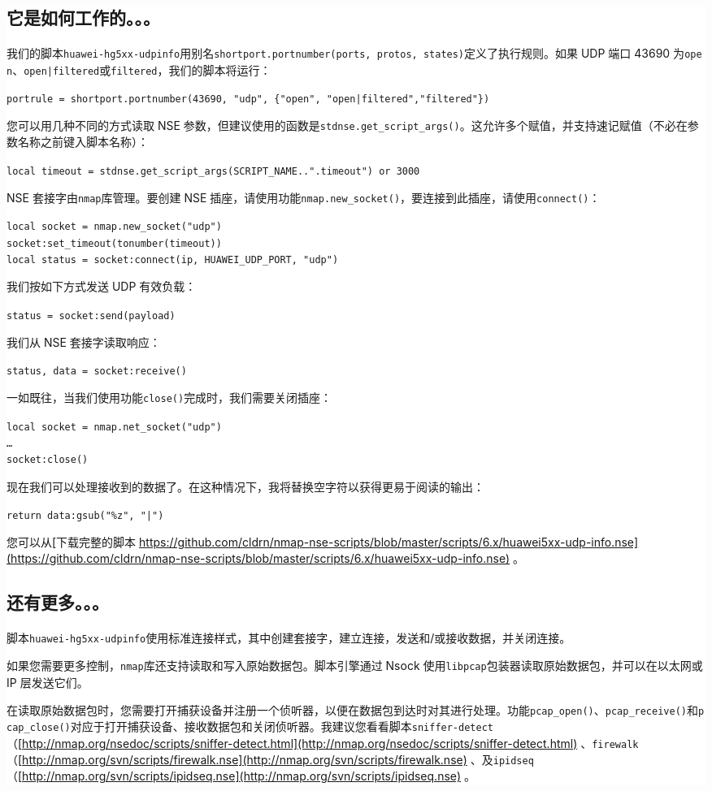 ## 它是如何工作的。。。

我们的脚本`huawei-hg5xx-udpinfo`用别名`shortport.portnumber(ports, protos, states)`定义了执行规则。如果 UDP 端口 43690 为`open`、`open|filtered`或`filtered`，我们的脚本将运行：

```
portrule = shortport.portnumber(43690, "udp", {"open", "open|filtered","filtered"})
```

您可以用几种不同的方式读取 NSE 参数，但建议使用的函数是`stdnse.get_script_args()`。这允许多个赋值，并支持速记赋值（不必在参数名称之前键入脚本名称）：

```
local timeout = stdnse.get_script_args(SCRIPT_NAME..".timeout") or 3000
```

NSE 套接字由`nmap`库管理。要创建 NSE 插座，请使用功能`nmap.new_socket()`，要连接到此插座，请使用`connect()`：

```
local socket = nmap.new_socket("udp")
socket:set_timeout(tonumber(timeout))
local status = socket:connect(ip, HUAWEI_UDP_PORT, "udp")
```

我们按如下方式发送 UDP 有效负载：

```
status = socket:send(payload)
```

我们从 NSE 套接字读取响应：

```
status, data = socket:receive()
```

一如既往，当我们使用功能`close()`完成时，我们需要关闭插座：

```
local socket = nmap.net_socket("udp")
…
socket:close()
```

现在我们可以处理接收到的数据了。在这种情况下，我将替换空字符以获得更易于阅读的输出：

```
return data:gsub("%z", "|")
```

您可以从[下载完整的脚本 https://github.com/cldrn/nmap-nse-scripts/blob/master/scripts/6.x/huawei5xx-udp-info.nse](https://github.com/cldrn/nmap-nse-scripts/blob/master/scripts/6.x/huawei5xx-udp-info.nse) 。

## 还有更多。。。

脚本`huawei-hg5xx-udpinfo`使用标准连接样式，其中创建套接字，建立连接，发送和/或接收数据，并关闭连接。

如果您需要更多控制，`nmap`库还支持读取和写入原始数据包。脚本引擎通过 Nsock 使用`libpcap`包装器读取原始数据包，并可以在以太网或 IP 层发送它们。

在读取原始数据包时，您需要打开捕获设备并注册一个侦听器，以便在数据包到达时对其进行处理。功能`pcap_open()`、`pcap_receive()`和`pcap_close()`对应于打开捕获设备、接收数据包和关闭侦听器。我建议您看看脚本`sniffer-detect`（[http://nmap.org/nsedoc/scripts/sniffer-detect.html](http://nmap.org/nsedoc/scripts/sniffer-detect.html) 、`firewalk`（[http://nmap.org/svn/scripts/firewalk.nse](http://nmap.org/svn/scripts/firewalk.nse) 、及`ipidseq`（[http://nmap.org/svn/scripts/ipidseq.nse](http://nmap.org/svn/scripts/ipidseq.nse) 。
